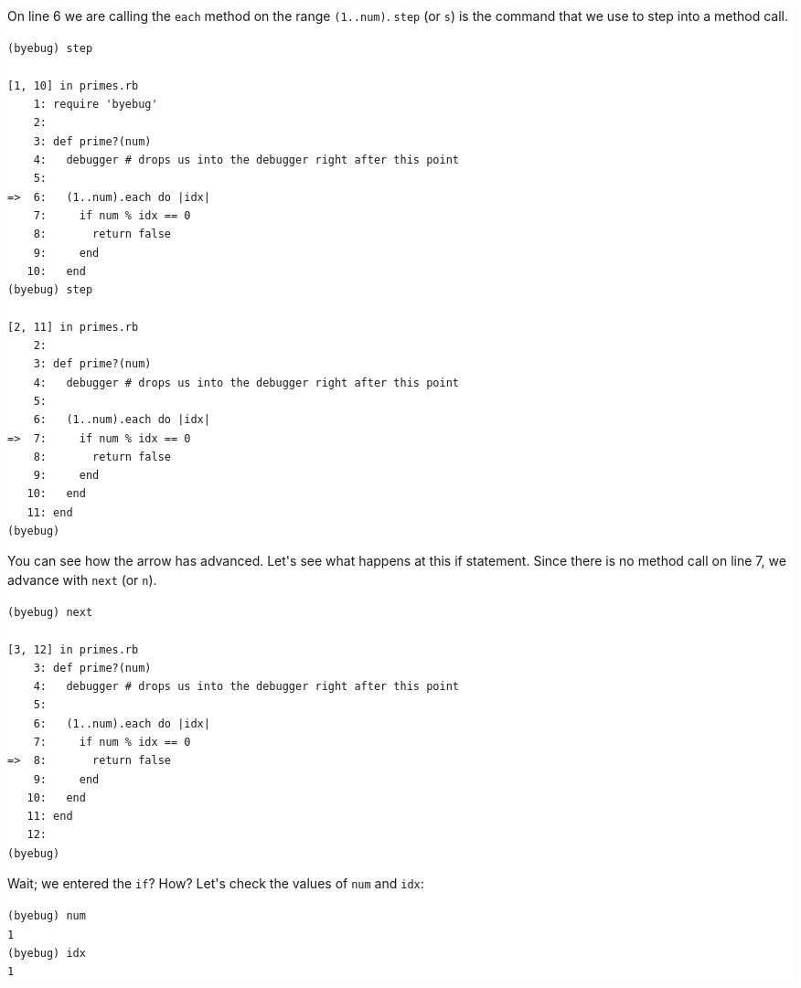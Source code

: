On line 6 we are calling the `each` method on the range `(1..num)`. `step` (or `s`) is the command that we use to step into a method call.

    (byebug) step

    [1, 10] in primes.rb
        1: require 'byebug'
        2:
        3: def prime?(num)
        4:   debugger # drops us into the debugger right after this point
        5:
    =>  6:   (1..num).each do |idx|
        7:     if num % idx == 0
        8:       return false
        9:     end
       10:   end
    (byebug) step

    [2, 11] in primes.rb
        2:
        3: def prime?(num)
        4:   debugger # drops us into the debugger right after this point
        5:
        6:   (1..num).each do |idx|
    =>  7:     if num % idx == 0
        8:       return false
        9:     end
       10:   end
       11: end
    (byebug)

You can see how the arrow has advanced. Let's see what happens at this if statement. Since there is no method call on line 7, we advance with `next` (or `n`).

    (byebug) next

    [3, 12] in primes.rb
        3: def prime?(num)
        4:   debugger # drops us into the debugger right after this point
        5:
        6:   (1..num).each do |idx|
        7:     if num % idx == 0
    =>  8:       return false
        9:     end
       10:   end
       11: end
       12:
    (byebug)

Wait; we entered the `if`? How? Let's check the values of `num` and `idx`:

    (byebug) num
    1
    (byebug) idx
    1
